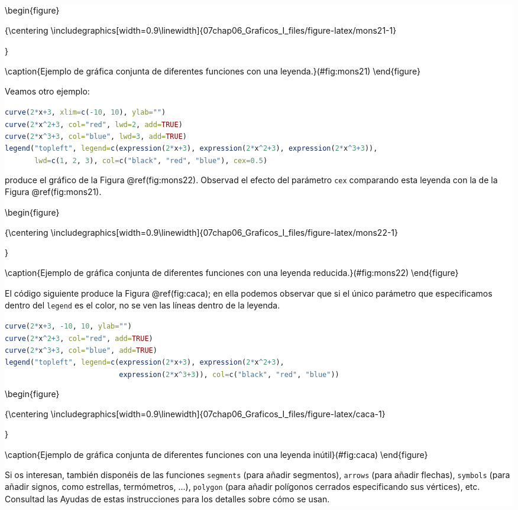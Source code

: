 \begin{figure}

{\centering \includegraphics[width=0.9\linewidth]{07chap06_Graficos_I_files/figure-latex/mons21-1} 

}

\caption{Ejemplo de gráfica conjunta de diferentes funciones con una leyenda.}(\#fig:mons21)
\end{figure}




Veamos otro ejemplo:

```r
curve(2*x+3, xlim=c(-10, 10), ylab="")
curve(2*x^2+3, col="red", lwd=2, add=TRUE)
curve(2*x^3+3, col="blue", lwd=3, add=TRUE)
legend("topleft", legend=c(expression(2*x+3), expression(2*x^2+3), expression(2*x^3+3)), 
       lwd=c(1, 2, 3), col=c("black", "red", "blue"), cex=0.5)
```
produce el gráfico de la Figura \@ref(fig:mons22). Observad el efecto del parámetro `cex` comparando esta leyenda con la de la Figura \@ref(fig:mons21).


\begin{figure}

{\centering \includegraphics[width=0.9\linewidth]{07chap06_Graficos_I_files/figure-latex/mons22-1} 

}

\caption{Ejemplo de gráfica conjunta de diferentes funciones con una leyenda reducida.}(\#fig:mons22)
\end{figure}


El código siguiente produce la Figura \@ref(fig:caca); en ella podemos observar  que si  el único parámetro que especificamos dentro del `legend` es el color, no se ven las líneas dentro de la leyenda.


```r
curve(2*x+3, -10, 10, ylab="")
curve(2*x^2+3, col="red", add=TRUE)
curve(2*x^3+3, col="blue", add=TRUE)
legend("topleft", legend=c(expression(2*x+3), expression(2*x^2+3), 
                           expression(2*x^3+3)), col=c("black", "red", "blue"))
```

\begin{figure}

{\centering \includegraphics[width=0.9\linewidth]{07chap06_Graficos_I_files/figure-latex/caca-1} 

}

\caption{Ejemplo de gráfica conjunta de diferentes funciones con una leyenda inútil}(\#fig:caca)
\end{figure}




Si os interesan, también disponéis de las funciones `segments` (para 
añadir segmentos), `arrows` (para añadir flechas), `symbols` 
(para añadir signos, como  estrellas, termómetros, ...), `polygon` 
(para añadir polígonos  cerrados especificando sus vértices), etc. 
Consultad las Ayudas de estas instrucciones para los detalles sobre cómo se 
usan.
